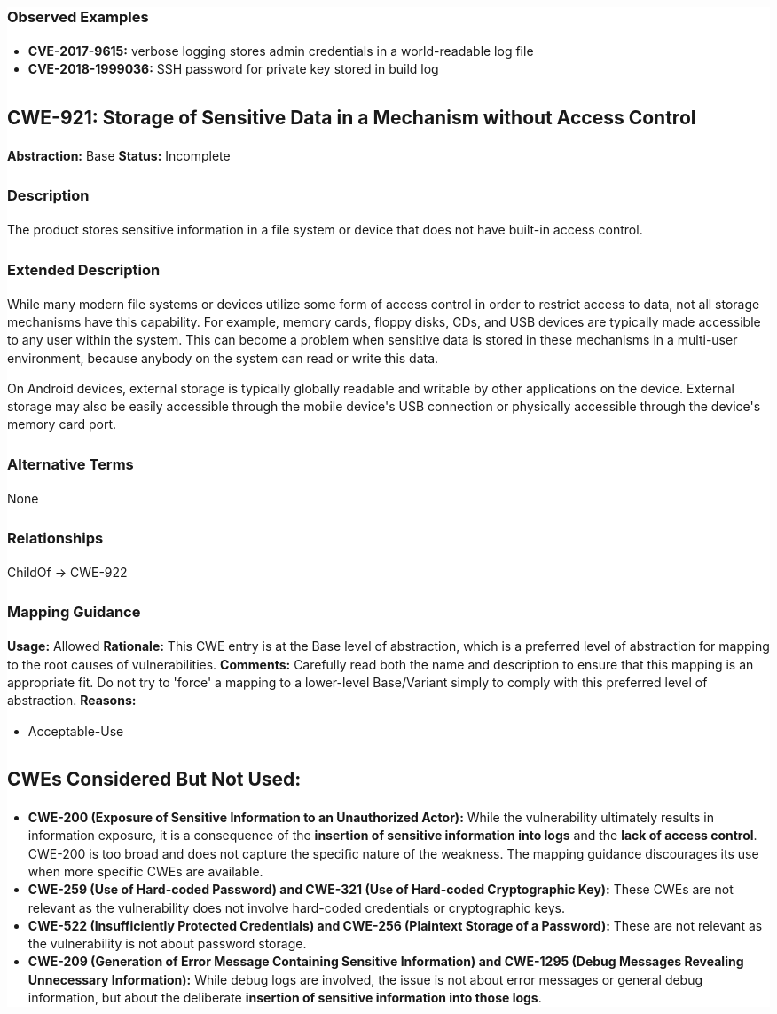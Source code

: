 ### Observed Examples

-   **CVE-2017-9615:** verbose logging stores admin credentials in a world-readable log file
-   **CVE-2018-1999036:** SSH password for private key stored in build log

## CWE-921: Storage of Sensitive Data in a Mechanism without Access Control

**Abstraction:** Base
**Status:** Incomplete

### Description

The product stores sensitive information in a file system or device that does not have built-in access control.

### Extended Description

While many modern file systems or devices utilize some form of access control in order to restrict access to data, not all storage mechanisms have this capability. For example, memory cards, floppy disks, CDs, and USB devices are typically made accessible to any user within the system. This can become a problem when sensitive data is stored in these mechanisms in a multi-user environment, because anybody on the system can read or write this data.

On Android devices, external storage is typically globally readable and writable by other applications on the device. External storage may also be easily accessible through the mobile device's USB connection or physically accessible through the device's memory card port.

### Alternative Terms

None

### Relationships

ChildOf -> CWE-922

### Mapping Guidance

**Usage:** Allowed
**Rationale:** This CWE entry is at the Base level of abstraction, which is a preferred level of abstraction for mapping to the root causes of vulnerabilities.
**Comments:** Carefully read both the name and description to ensure that this mapping is an appropriate fit. Do not try to 'force' a mapping to a lower-level Base/Variant simply to comply with this preferred level of abstraction.
**Reasons:**
- Acceptable-Use

## CWEs Considered But Not Used:

*   **CWE-200 (Exposure of Sensitive Information to an Unauthorized Actor):** While the vulnerability ultimately results in information exposure, it is a consequence of the **insertion of sensitive information into logs** and the **lack of access control**. CWE-200 is too broad and does not capture the specific nature of the weakness. The mapping guidance discourages its use when more specific CWEs are available.
*   **CWE-259 (Use of Hard-coded Password) and CWE-321 (Use of Hard-coded Cryptographic Key):** These CWEs are not relevant as the vulnerability does not involve hard-coded credentials or cryptographic keys.
*   **CWE-522 (Insufficiently Protected Credentials) and CWE-256 (Plaintext Storage of a Password):** These are not relevant as the vulnerability is not about password storage.
*   **CWE-209 (Generation of Error Message Containing Sensitive Information) and CWE-1295 (Debug Messages Revealing Unnecessary Information):** While debug logs are involved, the issue is not about error messages or general debug information, but about the deliberate **insertion of sensitive information into those logs**.